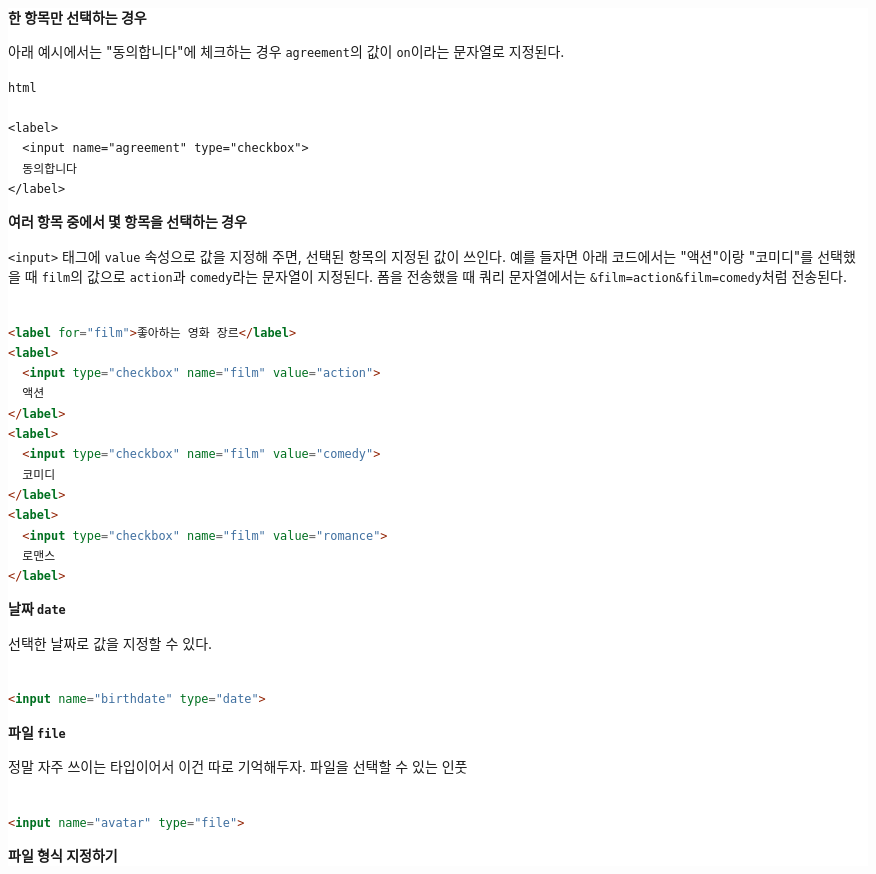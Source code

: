 **한 항목만 선택하는 경우**

아래 예시에서는 "동의합니다"에 체크하는 경우 `agreement`의 값이 `on`이라는 문자열로 지정된다.

```
html

<label>
  <input name="agreement" type="checkbox">
  동의합니다
</label>

```

**여러 항목 중에서 몇 항목을 선택하는 경우**

`<input>` 태그에 `value` 속성으로 값을 지정해 주면, 선택된 항목의 지정된 값이 쓰인다. 예를 들자면 아래 코드에서는 "액션"이랑 "코미디"를 선택했을 때 `film`의 값으로 `action`과 `comedy`라는 문자열이 지정된다. 폼을 전송했을 때 쿼리 문자열에서는 `&film=action&film=comedy`처럼 전송된다.

```html

<label for="film">좋아하는 영화 장르</label>
<label>
  <input type="checkbox" name="film" value="action">
  액션
</label>
<label>
  <input type="checkbox" name="film" value="comedy">
  코미디
</label>
<label>
  <input type="checkbox" name="film" value="romance">
  로맨스
</label>

```

**날짜 `date`**

선택한 날짜로 값을 지정할 수 있다.

```html

<input name="birthdate" type="date">

```

**파일 `file`**

정말 자주 쓰이는 타입이어서 이건 따로 기억해두자. 파일을 선택할 수 있는 인풋

```html

<input name="avatar" type="file">

```

**파일 형식 지정하기**
